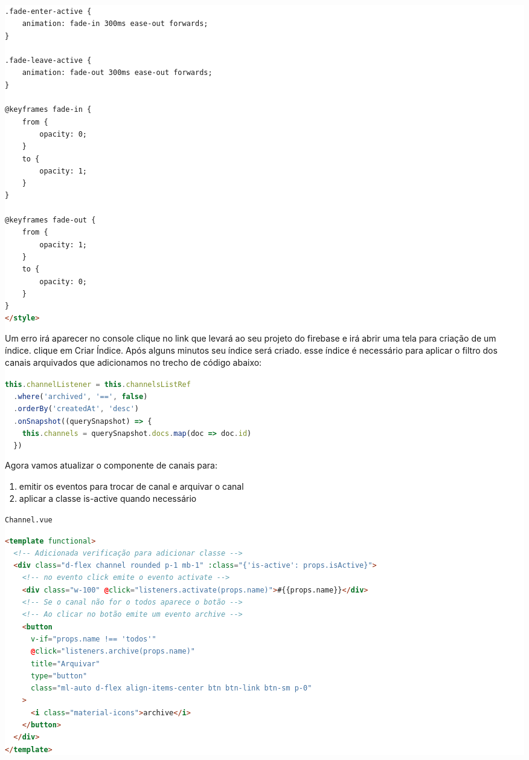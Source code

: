 ```html
.fade-enter-active {
    animation: fade-in 300ms ease-out forwards;
}

.fade-leave-active {
    animation: fade-out 300ms ease-out forwards;
}

@keyframes fade-in {
    from {
        opacity: 0;
    }
    to {
        opacity: 1;
    }
}

@keyframes fade-out {
    from {
        opacity: 1;
    }
    to {
        opacity: 0;
    }
}
</style>
```

Um erro irá aparecer no console clique no link que levará ao seu projeto do firebase e irá abrir uma tela para criação de um índice. clique em Criar Índice.
Após alguns minutos seu índice será criado. esse índice é necessário para aplicar o filtro dos canais arquivados que adicionamos no trecho de código abaixo:
```js
this.channelListener = this.channelsListRef
  .where('archived', '==', false)
  .orderBy('createdAt', 'desc')
  .onSnapshot((querySnapshot) => {
    this.channels = querySnapshot.docs.map(doc => doc.id)
  })
```

Agora vamos atualizar o componente de canais para:
1) emitir os eventos para trocar de canal e arquivar o canal
2) aplicar a classe is-active quando necessário

`Channel.vue`
```html
<template functional>
  <!-- Adicionada verificação para adicionar classe -->
  <div class="d-flex channel rounded p-1 mb-1" :class="{'is-active': props.isActive}">
    <!-- no evento click emite o evento activate -->
    <div class="w-100" @click="listeners.activate(props.name)">#{{props.name}}</div>
    <!-- Se o canal não for o todos aparece o botão -->
    <!-- Ao clicar no botão emite um evento archive -->
    <button
      v-if="props.name !== 'todos'"
      @click="listeners.archive(props.name)"
      title="Arquivar"
      type="button"
      class="ml-auto d-flex align-items-center btn btn-link btn-sm p-0"
    >
      <i class="material-icons">archive</i>
    </button>
  </div>
</template>
```